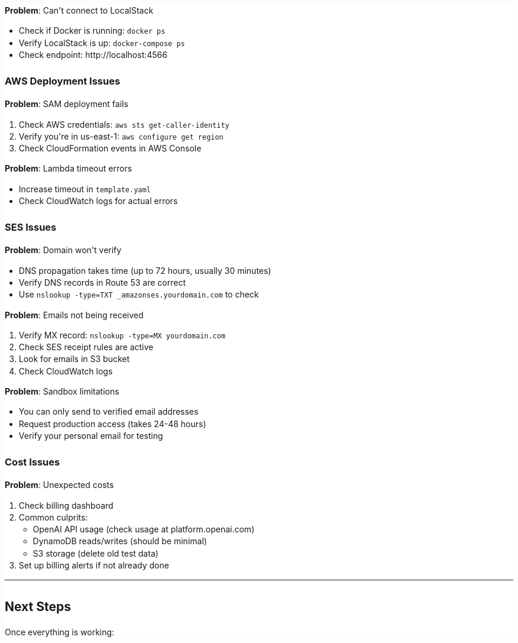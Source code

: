 **Problem**: Can't connect to LocalStack

- Check if Docker is running: `docker ps`
- Verify LocalStack is up: `docker-compose ps`
- Check endpoint: http://localhost:4566

### AWS Deployment Issues

**Problem**: SAM deployment fails

1. Check AWS credentials: `aws sts get-caller-identity`
2. Verify you're in us-east-1: `aws configure get region`
3. Check CloudFormation events in AWS Console

**Problem**: Lambda timeout errors

- Increase timeout in `template.yaml`
- Check CloudWatch logs for actual errors

### SES Issues

**Problem**: Domain won't verify

- DNS propagation takes time (up to 72 hours, usually 30 minutes)
- Verify DNS records in Route 53 are correct
- Use `nslookup -type=TXT _amazonses.yourdomain.com` to check

**Problem**: Emails not being received

1. Verify MX record: `nslookup -type=MX yourdomain.com`
2. Check SES receipt rules are active
3. Look for emails in S3 bucket
4. Check CloudWatch logs

**Problem**: Sandbox limitations

- You can only send to verified email addresses
- Request production access (takes 24-48 hours)
- Verify your personal email for testing

### Cost Issues

**Problem**: Unexpected costs

1. Check billing dashboard
2. Common culprits:
   - OpenAI API usage (check usage at platform.openai.com)
   - DynamoDB reads/writes (should be minimal)
   - S3 storage (delete old test data)
3. Set up billing alerts if not already done

---

## Next Steps

Once everything is working:

